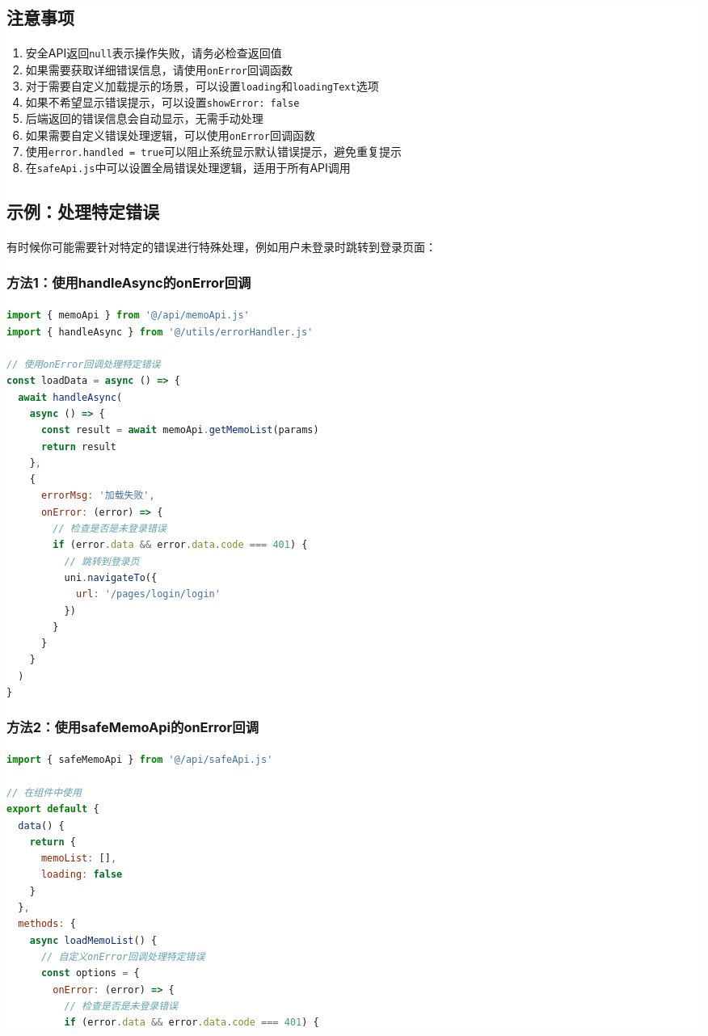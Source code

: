 ## 注意事项

1. 安全API返回`null`表示操作失败，请务必检查返回值
2. 如果需要获取详细错误信息，请使用`onError`回调函数
3. 对于需要自定义加载提示的场景，可以设置`loading`和`loadingText`选项
4. 如果不希望显示错误提示，可以设置`showError: false`
5. 后端返回的错误信息会自动显示，无需手动处理
6. 如果需要自定义错误处理逻辑，可以使用`onError`回调函数
7. 使用`error.handled = true`可以阻止系统显示默认错误提示，避免重复提示
8. 在`safeApi.js`中可以设置全局错误处理逻辑，适用于所有API调用

## 示例：处理特定错误

有时候你可能需要针对特定的错误进行特殊处理，例如用户未登录时跳转到登录页面：

### 方法1：使用handleAsync的onError回调

```javascript
import { memoApi } from '@/api/memoApi.js'
import { handleAsync } from '@/utils/errorHandler.js'

// 使用onError回调处理特定错误
const loadData = async () => {
  await handleAsync(
    async () => {
      const result = await memoApi.getMemoList(params)
      return result
    },
    {
      errorMsg: '加载失败',
      onError: (error) => {
        // 检查是否是未登录错误
        if (error.data && error.data.code === 401) {
          // 跳转到登录页
          uni.navigateTo({
            url: '/pages/login/login'
          })
        }
      }
    }
  )
}
```

### 方法2：使用safeMemoApi的onError回调

```javascript
import { safeMemoApi } from '@/api/safeApi.js'

// 在组件中使用
export default {
  data() {
    return {
      memoList: [],
      loading: false
    }
  },
  methods: {
    async loadMemoList() {
      // 自定义onError回调处理特定错误
      const options = {
        onError: (error) => {
          // 检查是否是未登录错误
          if (error.data && error.data.code === 401) {
```
